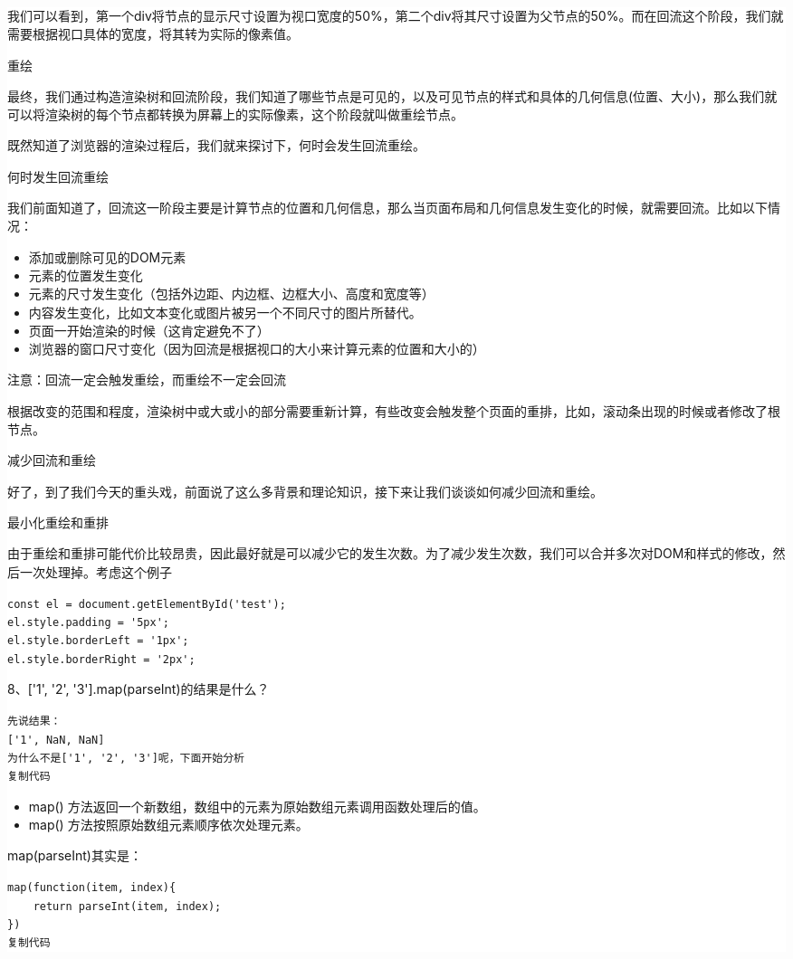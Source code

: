 我们可以看到，第一个div将节点的显示尺寸设置为视口宽度的50%，第二个div将其尺寸设置为父节点的50%。而在回流这个阶段，我们就需要根据视口具体的宽度，将其转为实际的像素值。

 重绘

最终，我们通过构造渲染树和回流阶段，我们知道了哪些节点是可见的，以及可见节点的样式和具体的几何信息(位置、大小)，那么我们就可以将渲染树的每个节点都转换为屏幕上的实际像素，这个阶段就叫做重绘节点。

既然知道了浏览器的渲染过程后，我们就来探讨下，何时会发生回流重绘。

 何时发生回流重绘

我们前面知道了，回流这一阶段主要是计算节点的位置和几何信息，那么当页面布局和几何信息发生变化的时候，就需要回流。比如以下情况：

- 添加或删除可见的DOM元素
- 元素的位置发生变化
- 元素的尺寸发生变化（包括外边距、内边框、边框大小、高度和宽度等）
- 内容发生变化，比如文本变化或图片被另一个不同尺寸的图片所替代。
- 页面一开始渲染的时候（这肯定避免不了）
- 浏览器的窗口尺寸变化（因为回流是根据视口的大小来计算元素的位置和大小的）

 注意：回流一定会触发重绘，而重绘不一定会回流

根据改变的范围和程度，渲染树中或大或小的部分需要重新计算，有些改变会触发整个页面的重排，比如，滚动条出现的时候或者修改了根节点。

 

 减少回流和重绘

好了，到了我们今天的重头戏，前面说了这么多背景和理论知识，接下来让我们谈谈如何减少回流和重绘。

 最小化重绘和重排

由于重绘和重排可能代价比较昂贵，因此最好就是可以减少它的发生次数。为了减少发生次数，我们可以合并多次对DOM和样式的修改，然后一次处理掉。考虑这个例子

```
const el = document.getElementById('test');
el.style.padding = '5px';
el.style.borderLeft = '1px';
el.style.borderRight = '2px';
```

 

 8、['1', '2', '3'].map(parseInt)的结果是什么？

```
先说结果：
['1', NaN, NaN]
为什么不是['1', '2', '3']呢，下面开始分析
复制代码
```

- map() 方法返回一个新数组，数组中的元素为原始数组元素调用函数处理后的值。
- map() 方法按照原始数组元素顺序依次处理元素。

map(parseInt)其实是：

```
map(function(item, index){
    return parseInt(item, index);
})
复制代码
```
